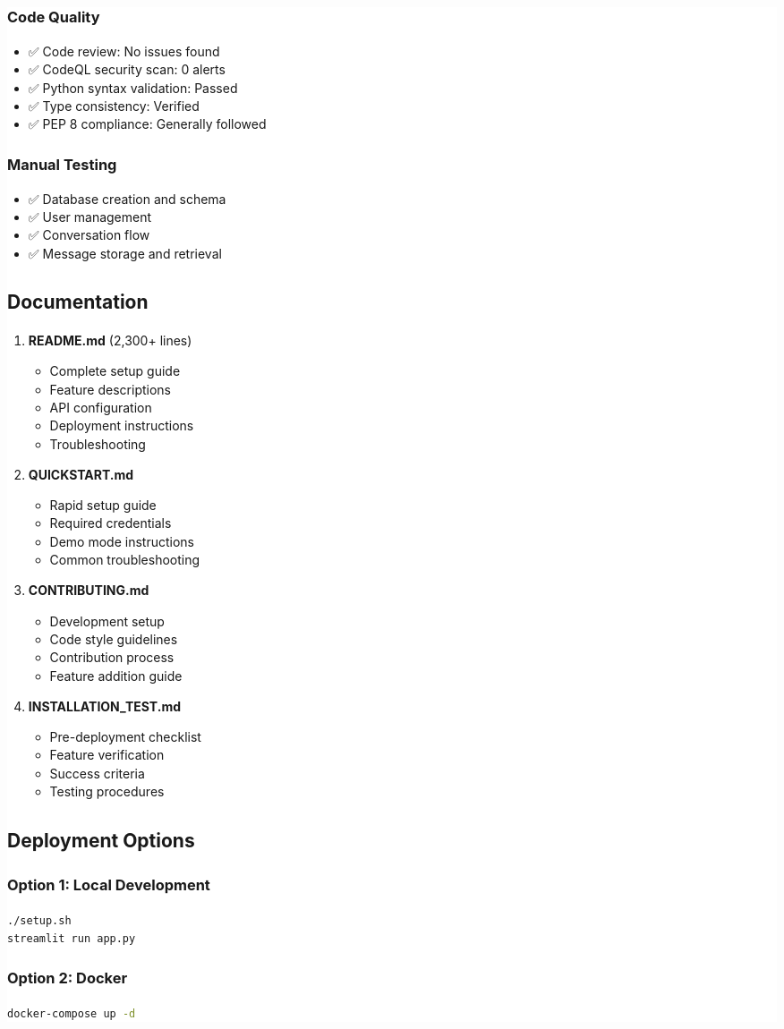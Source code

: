 ### Code Quality
- ✅ Code review: No issues found
- ✅ CodeQL security scan: 0 alerts
- ✅ Python syntax validation: Passed
- ✅ Type consistency: Verified
- ✅ PEP 8 compliance: Generally followed

### Manual Testing
- ✅ Database creation and schema
- ✅ User management
- ✅ Conversation flow
- ✅ Message storage and retrieval

## Documentation

1. **README.md** (2,300+ lines)
   - Complete setup guide
   - Feature descriptions
   - API configuration
   - Deployment instructions
   - Troubleshooting

2. **QUICKSTART.md**
   - Rapid setup guide
   - Required credentials
   - Demo mode instructions
   - Common troubleshooting

3. **CONTRIBUTING.md**
   - Development setup
   - Code style guidelines
   - Contribution process
   - Feature addition guide

4. **INSTALLATION_TEST.md**
   - Pre-deployment checklist
   - Feature verification
   - Success criteria
   - Testing procedures

## Deployment Options

### Option 1: Local Development
```bash
./setup.sh
streamlit run app.py
```

### Option 2: Docker
```bash
docker-compose up -d
```

